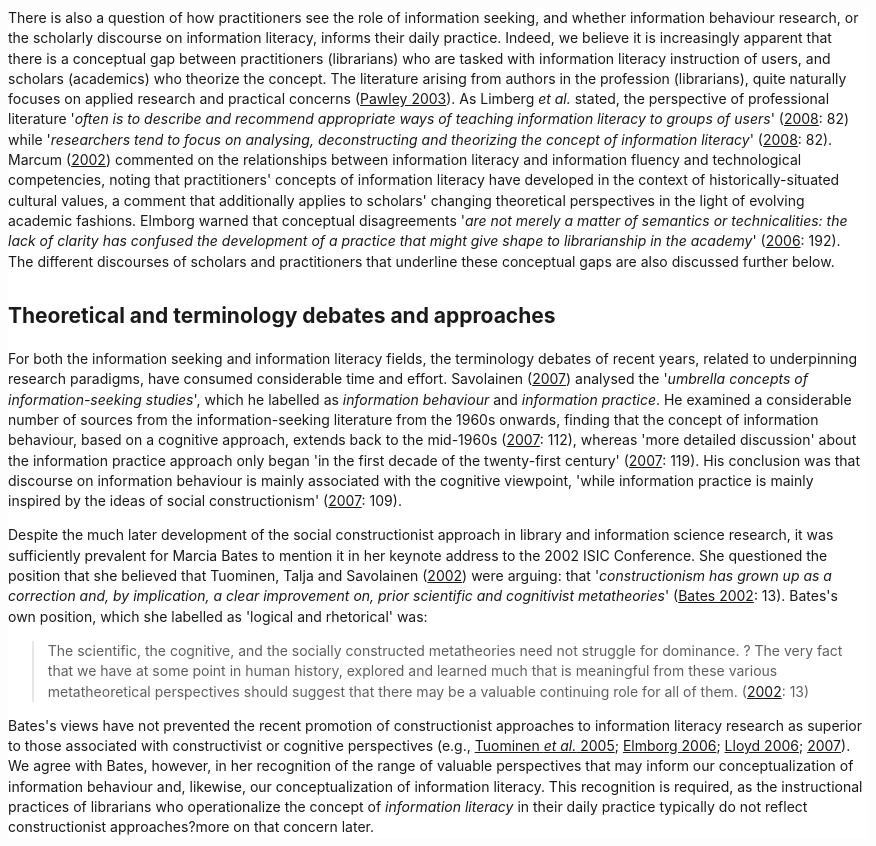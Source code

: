 There is also a question of how practitioners see the role of information seeking, and whether information behaviour research, or the scholarly discourse on information literacy, informs their daily practice. Indeed, we believe it is increasingly apparent that there is a conceptual gap between practitioners (librarians) who are tasked with information literacy instruction of users, and scholars (academics) who theorize the concept. The literature arising from authors in the profession (librarians), quite naturally focuses on applied research and practical concerns ([Pawley 2003](#Pawley)). As Limberg _et al._ stated, the perspective of professional literature '_often is to describe and recommend appropriate ways of teaching information literacy to groups of users_' ([2008](#Limb08): 82) while '_researchers tend to focus on analysing, deconstructing and theorizing the concept of information literacy_' ([2008](#Limb08): 82). Marcum ([2002](#Marcum)) commented on the relationships between information literacy and information fluency and technological competencies, noting that practitioners' concepts of information literacy have developed in the context of historically-situated cultural values, a comment that additionally applies to scholars' changing theoretical perspectives in the light of evolving academic fashions. Elmborg warned that conceptual disagreements '_are not merely a matter of semantics or technicalities: the lack of clarity has confused the development of a practice that might give shape to librarianship in the academy_' ([2006](#Elmborg): 192). The different discourses of scholars and practitioners that underline these conceptual gaps are also discussed further below.

## Theoretical and terminology debates and approaches

For both the information seeking and information literacy fields, the terminology debates of recent years, related to underpinning research paradigms, have consumed considerable time and effort. Savolainen ([2007](#Savol)) analysed the '_umbrella concepts of information-seeking studies_', which he labelled as _information behaviour_ and _information practice_. He examined a considerable number of sources from the information-seeking literature from the 1960s onwards, finding that the concept of information behaviour, based on a cognitive approach, extends back to the mid-1960s ([2007](#Savol): 112), whereas 'more detailed discussion' about the information practice approach only began 'in the first decade of the twenty-first century' ([2007](#Savol): 119). His conclusion was that discourse on information behaviour is mainly associated with the cognitive viewpoint, 'while information practice is mainly inspired by the ideas of social constructionism' ([2007](#Savol): 109).

Despite the much later development of the social constructionist approach in library and information science research, it was sufficiently prevalent for Marcia Bates to mention it in her keynote address to the 2002 ISIC Conference. She questioned the position that she believed that Tuominen, Talja and Savolainen ([2002](#Tuom02)) were arguing: that '_constructionism has grown up as a correction and, by implication, a clear improvement on, prior scientific and cognitivist metatheories_' ([Bates 2002](#Bates): 13). Bates's own position, which she labelled as 'logical and rhetorical' was:

> The scientific, the cognitive, and the socially constructed metatheories need not struggle for dominance. ? The very fact that we have at some point in human history, explored and learned much that is meaningful from these various metatheoretical perspectives should suggest that there may be a valuable continuing role for all of them. ([2002](#Bates): 13)

Bates's views have not prevented the recent promotion of constructionist approaches to information literacy research as superior to those associated with constructivist or cognitive perspectives (e.g., [Tuominen _et al._ 2005](#Tuom05); [Elmborg 2006](#Elmborg); [Lloyd 2006](#Lloyd06); [2007](#Lloyd07)). We agree with Bates, however, in her recognition of the range of valuable perspectives that may inform our conceptualization of information behaviour and, likewise, our conceptualization of information literacy. This recognition is required, as the instructional practices of librarians who operationalize the concept of _information literacy_ in their daily practice typically do not reflect constructionist approaches?more on that concern later.
